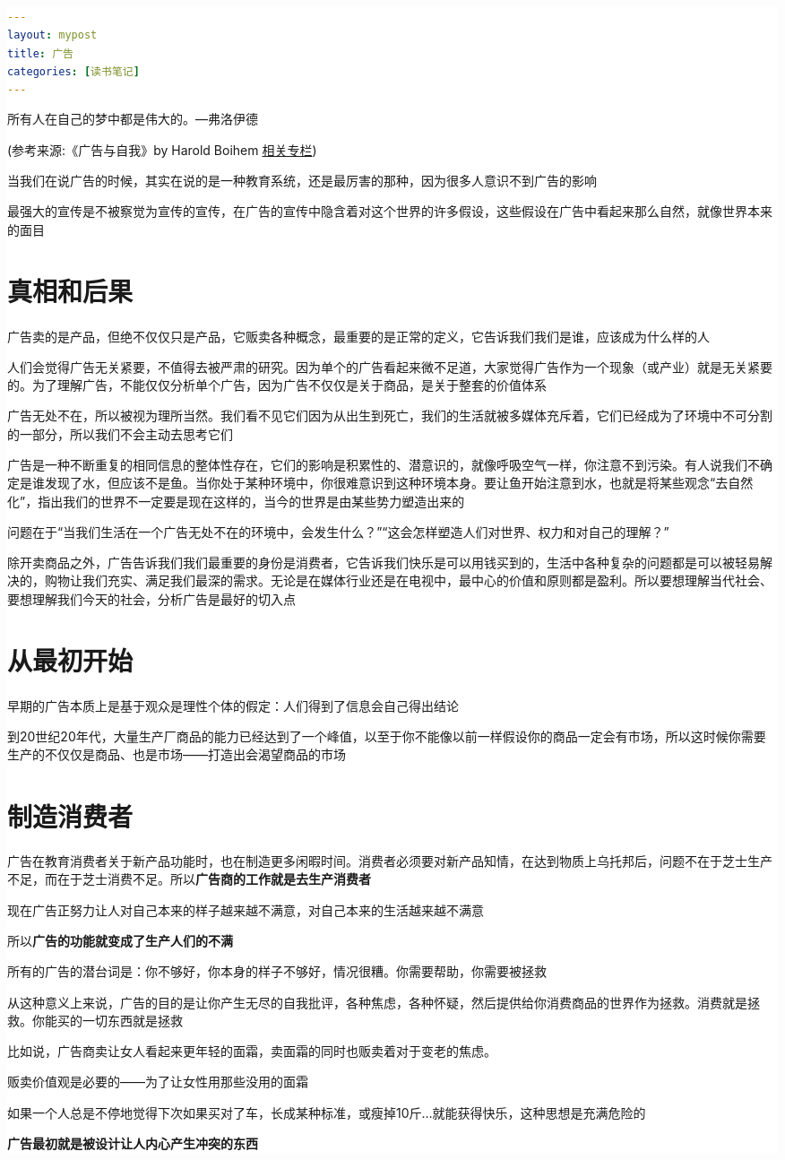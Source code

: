 ```yaml
---
layout: mypost
title: 广告
categories: [读书笔记]
---
```

所有人在自己的梦中都是伟大的。—弗洛伊德

(参考来源:《广告与自我》by Harold Boihem [相关专栏](https://www.bilibili.com/read/cv10050015))

当我们在说广告的时候，其实在说的是一种教育系统，还是最厉害的那种，因为很多人意识不到广告的影响

最强大的宣传是不被察觉为宣传的宣传，在广告的宣传中隐含着对这个世界的许多假设，这些假设在广告中看起来那么自然，就像世界本来的面目

# 真相和后果

 广告卖的是产品，但绝不仅仅只是产品，它贩卖各种概念，最重要的是正常的定义，它告诉我们我们是谁，应该成为什么样的人

 人们会觉得广告无关紧要，不值得去被严肃的研究。因为单个的广告看起来微不足道，大家觉得广告作为一个现象（或产业）就是无关紧要的。为了理解广告，不能仅仅分析单个广告，因为广告不仅仅是关于商品，是关于整套的价值体系

 广告无处不在，所以被视为理所当然。我们看不见它们因为从出生到死亡，我们的生活就被多媒体充斥着，它们已经成为了环境中不可分割的一部分，所以我们不会主动去思考它们

 广告是一种不断重复的相同信息的整体性存在，它们的影响是积累性的、潜意识的，就像呼吸空气一样，你注意不到污染。有人说我们不确定是谁发现了水，但应该不是鱼。当你处于某种环境中，你很难意识到这种环境本身。要让鱼开始注意到水，也就是将某些观念“去自然化”，指出我们的世界不一定要是现在这样的，当今的世界是由某些势力塑造出来的

 问题在于“当我们生活在一个广告无处不在的环境中，会发生什么？”“这会怎样塑造人们对世界、权力和对自己的理解？”

 除开卖商品之外，广告告诉我们我们最重要的身份是消费者，它告诉我们快乐是可以用钱买到的，生活中各种复杂的问题都是可以被轻易解决的，购物让我们充实、满足我们最深的需求。无论是在媒体行业还是在电视中，最中心的价值和原则都是盈利。所以要想理解当代社会、要想理解我们今天的社会，分析广告是最好的切入点

# 从最初开始
 早期的广告本质上是基于观众是理性个体的假定：人们得到了信息会自己得出结论

 到20世纪20年代，大量生产厂商品的能力已经达到了一个峰值，以至于你不能像以前一样假设你的商品一定会有市场，所以这时候你需要生产的不仅仅是商品、也是市场——打造出会渴望商品的市场

# 制造消费者
 广告在教育消费者关于新产品功能时，也在制造更多闲暇时间。消费者必须要对新产品知情，在达到物质上乌托邦后，问题不在于芝士生产不足，而在于芝士消费不足。所以**广告商的工作就是去生产消费者**

 现在广告正努力让人对自己本来的样子越来越不满意，对自己本来的生活越来越不满意

 所以**广告的功能就变成了生产人们的不满**

 所有的广告的潜台词是：你不够好，你本身的样子不够好，情况很糟。你需要帮助，你需要被拯救

 从这种意义上来说，广告的目的是让你产生无尽的自我批评，各种焦虑，各种怀疑，然后提供给你消费商品的世界作为拯救。消费就是拯救。你能买的一切东西就是拯救

比如说，广告商卖让女人看起来更年轻的面霜，卖面霜的同时也贩卖着对于变老的焦虑。

贩卖价值观是必要的——为了让女性用那些没用的面霜

如果一个人总是不停地觉得下次如果买对了车，长成某种标准，或瘦掉10斤…就能获得快乐，这种思想是充满危险的

**广告最初就是被设计让人内心产生冲突的东西**
